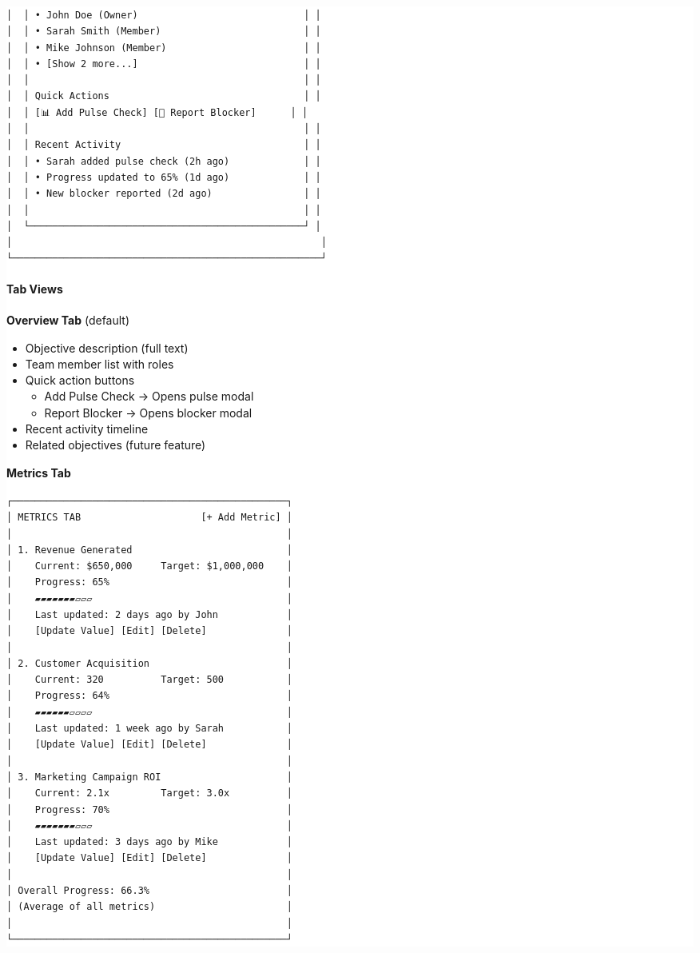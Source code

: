 ```
│  │ • John Doe (Owner)                             │ │
│  │ • Sarah Smith (Member)                         │ │
│  │ • Mike Johnson (Member)                        │ │
│  │ • [Show 2 more...]                             │ │
│  │                                                │ │
│  │ Quick Actions                                  │ │
│  │ [📊 Add Pulse Check] [🚫 Report Blocker]      │ │
│  │                                                │ │
│  │ Recent Activity                                │ │
│  │ • Sarah added pulse check (2h ago)             │ │
│  │ • Progress updated to 65% (1d ago)             │ │
│  │ • New blocker reported (2d ago)                │ │
│  │                                                │ │
│  └────────────────────────────────────────────────┘ │
│                                                      │
└──────────────────────────────────────────────────────┘
```

#### Tab Views

**Overview Tab** (default)
- Objective description (full text)
- Team member list with roles
- Quick action buttons
  - Add Pulse Check → Opens pulse modal
  - Report Blocker → Opens blocker modal
- Recent activity timeline
- Related objectives (future feature)

**Metrics Tab**
```
┌────────────────────────────────────────────────┐
│ METRICS TAB                     [+ Add Metric] │
│                                                │
│ 1. Revenue Generated                           │
│    Current: $650,000     Target: $1,000,000    │
│    Progress: 65%                               │
│    ▰▰▰▰▰▰▰▱▱▱                                  │
│    Last updated: 2 days ago by John            │
│    [Update Value] [Edit] [Delete]              │
│                                                │
│ 2. Customer Acquisition                        │
│    Current: 320          Target: 500           │
│    Progress: 64%                               │
│    ▰▰▰▰▰▰▱▱▱▱                                  │
│    Last updated: 1 week ago by Sarah           │
│    [Update Value] [Edit] [Delete]              │
│                                                │
│ 3. Marketing Campaign ROI                      │
│    Current: 2.1x         Target: 3.0x          │
│    Progress: 70%                               │
│    ▰▰▰▰▰▰▰▱▱▱                                  │
│    Last updated: 3 days ago by Mike            │
│    [Update Value] [Edit] [Delete]              │
│                                                │
│ Overall Progress: 66.3%                        │
│ (Average of all metrics)                       │
│                                                │
└────────────────────────────────────────────────┘
```
